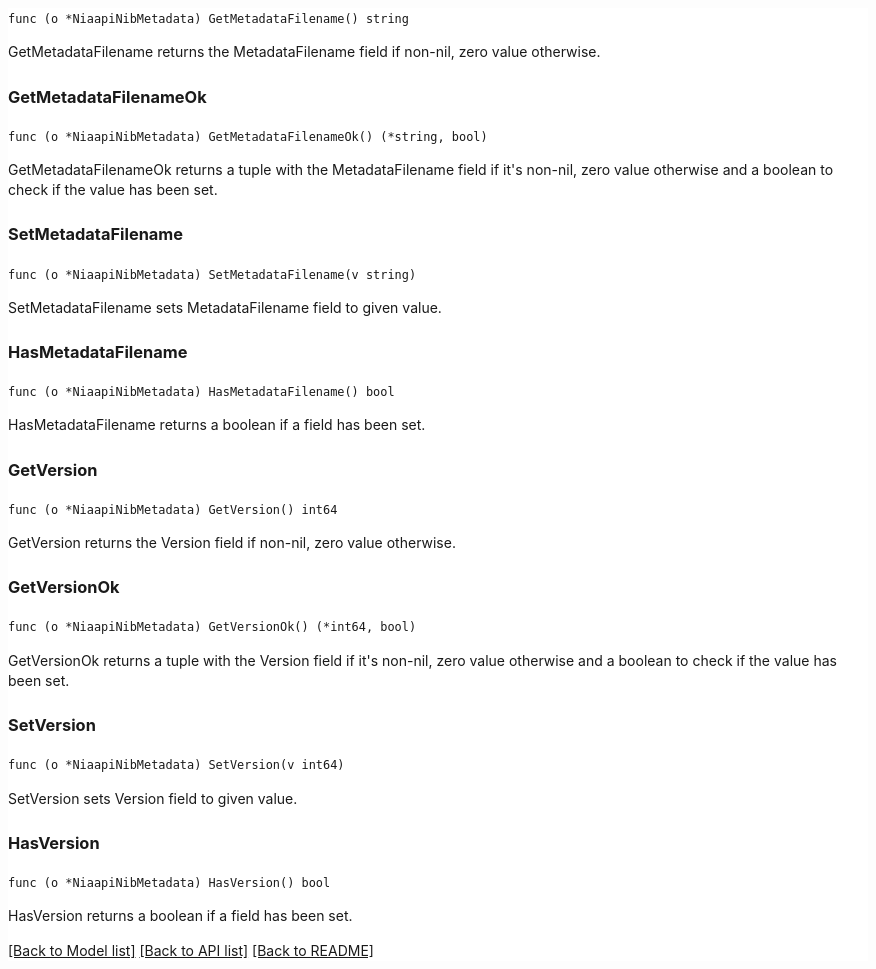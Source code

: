 `func (o *NiaapiNibMetadata) GetMetadataFilename() string`

GetMetadataFilename returns the MetadataFilename field if non-nil, zero value otherwise.

### GetMetadataFilenameOk

`func (o *NiaapiNibMetadata) GetMetadataFilenameOk() (*string, bool)`

GetMetadataFilenameOk returns a tuple with the MetadataFilename field if it's non-nil, zero value otherwise
and a boolean to check if the value has been set.

### SetMetadataFilename

`func (o *NiaapiNibMetadata) SetMetadataFilename(v string)`

SetMetadataFilename sets MetadataFilename field to given value.

### HasMetadataFilename

`func (o *NiaapiNibMetadata) HasMetadataFilename() bool`

HasMetadataFilename returns a boolean if a field has been set.

### GetVersion

`func (o *NiaapiNibMetadata) GetVersion() int64`

GetVersion returns the Version field if non-nil, zero value otherwise.

### GetVersionOk

`func (o *NiaapiNibMetadata) GetVersionOk() (*int64, bool)`

GetVersionOk returns a tuple with the Version field if it's non-nil, zero value otherwise
and a boolean to check if the value has been set.

### SetVersion

`func (o *NiaapiNibMetadata) SetVersion(v int64)`

SetVersion sets Version field to given value.

### HasVersion

`func (o *NiaapiNibMetadata) HasVersion() bool`

HasVersion returns a boolean if a field has been set.


[[Back to Model list]](../README.md#documentation-for-models) [[Back to API list]](../README.md#documentation-for-api-endpoints) [[Back to README]](../README.md)


